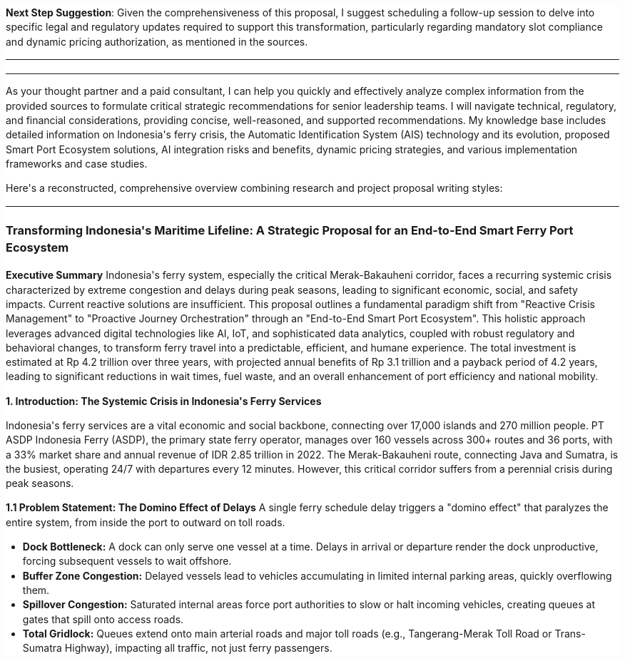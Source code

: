 **Next Step Suggestion**: Given the comprehensiveness of this proposal, I suggest scheduling a follow-up session to delve into specific legal and regulatory updates required to support this transformation, particularly regarding mandatory slot compliance and dynamic pricing authorization, as mentioned in the sources.


----

####

----

As your thought partner and a paid consultant, I can help you quickly and effectively analyze complex information from the provided sources to formulate critical strategic recommendations for senior leadership teams. I will navigate technical, regulatory, and financial considerations, providing concise, well-reasoned, and supported recommendations. My knowledge base includes detailed information on Indonesia's ferry crisis, the Automatic Identification System (AIS) technology and its evolution, proposed Smart Port Ecosystem solutions, AI integration risks and benefits, dynamic pricing strategies, and various implementation frameworks and case studies.

Here's a reconstructed, comprehensive overview combining research and project proposal writing styles:

***

### **Transforming Indonesia's Maritime Lifeline: A Strategic Proposal for an End-to-End Smart Ferry Port Ecosystem**

**Executive Summary**
Indonesia's ferry system, especially the critical Merak-Bakauheni corridor, faces a recurring systemic crisis characterized by extreme congestion and delays during peak seasons, leading to significant economic, social, and safety impacts. Current reactive solutions are insufficient. This proposal outlines a fundamental paradigm shift from "Reactive Crisis Management" to "Proactive Journey Orchestration" through an "End-to-End Smart Port Ecosystem". This holistic approach leverages advanced digital technologies like AI, IoT, and sophisticated data analytics, coupled with robust regulatory and behavioral changes, to transform ferry travel into a predictable, efficient, and humane experience. The total investment is estimated at Rp 4.2 trillion over three years, with projected annual benefits of Rp 3.1 trillion and a payback period of 4.2 years, leading to significant reductions in wait times, fuel waste, and an overall enhancement of port efficiency and national mobility.

**1. Introduction: The Systemic Crisis in Indonesia's Ferry Services**

Indonesia's ferry services are a vital economic and social backbone, connecting over 17,000 islands and 270 million people. PT ASDP Indonesia Ferry (ASDP), the primary state ferry operator, manages over 160 vessels across 300+ routes and 36 ports, with a 33% market share and annual revenue of IDR 2.85 trillion in 2022. The Merak-Bakauheni route, connecting Java and Sumatra, is the busiest, operating 24/7 with departures every 12 minutes. However, this critical corridor suffers from a perennial crisis during peak seasons.

**1.1 Problem Statement: The Domino Effect of Delays**
A single ferry schedule delay triggers a "domino effect" that paralyzes the entire system, from inside the port to outward on toll roads.
*   **Dock Bottleneck:** A dock can only serve one vessel at a time. Delays in arrival or departure render the dock unproductive, forcing subsequent vessels to wait offshore.
*   **Buffer Zone Congestion:** Delayed vessels lead to vehicles accumulating in limited internal parking areas, quickly overflowing them.
*   **Spillover Congestion:** Saturated internal areas force port authorities to slow or halt incoming vehicles, creating queues at gates that spill onto access roads.
*   **Total Gridlock:** Queues extend onto main arterial roads and major toll roads (e.g., Tangerang-Merak Toll Road or Trans-Sumatra Highway), impacting all traffic, not just ferry passengers.

